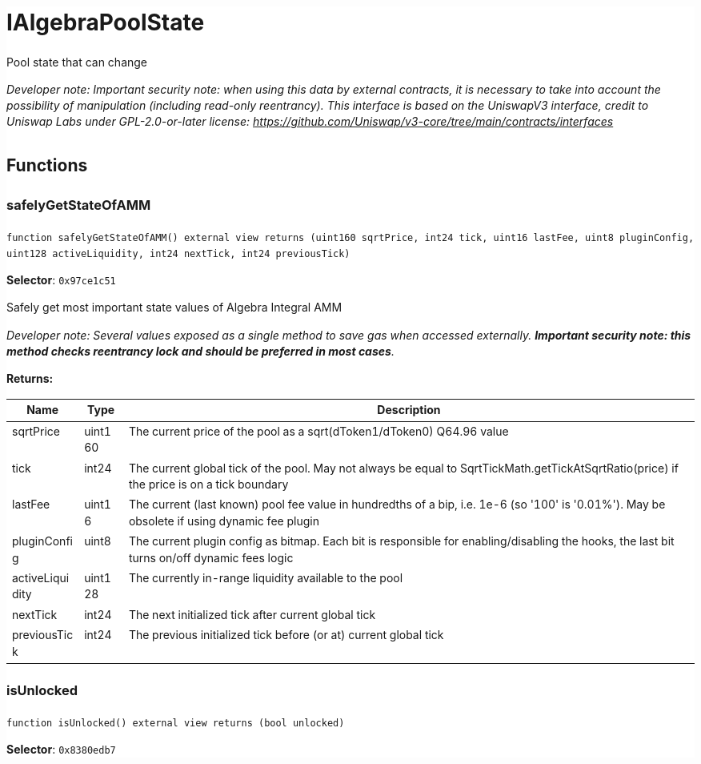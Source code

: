 

# IAlgebraPoolState


Pool state that can change



*Developer note: Important security note: when using this data by external contracts, it is necessary to take into account the possibility
of manipulation (including read-only reentrancy).
This interface is based on the UniswapV3 interface, credit to Uniswap Labs under GPL-2.0-or-later license:
https://github.com/Uniswap/v3-core/tree/main/contracts/interfaces*


## Functions
### safelyGetStateOfAMM

```solidity
function safelyGetStateOfAMM() external view returns (uint160 sqrtPrice, int24 tick, uint16 lastFee, uint8 pluginConfig, uint128 activeLiquidity, int24 nextTick, int24 previousTick)
```
**Selector**: `0x97ce1c51`

Safely get most important state values of Algebra Integral AMM

*Developer note: Several values exposed as a single method to save gas when accessed externally.
**Important security note: this method checks reentrancy lock and should be preferred in most cases**.*

**Returns:**

| Name | Type | Description |
| ---- | ---- | ----------- |
| sqrtPrice | uint160 | The current price of the pool as a sqrt(dToken1/dToken0) Q64.96 value |
| tick | int24 | The current global tick of the pool. May not always be equal to SqrtTickMath.getTickAtSqrtRatio(price) if the price is on a tick boundary |
| lastFee | uint16 | The current (last known) pool fee value in hundredths of a bip, i.e. 1e-6 (so '100' is '0.01%'). May be obsolete if using dynamic fee plugin |
| pluginConfig | uint8 | The current plugin config as bitmap. Each bit is responsible for enabling/disabling the hooks, the last bit turns on/off dynamic fees logic |
| activeLiquidity | uint128 | The currently in-range liquidity available to the pool |
| nextTick | int24 | The next initialized tick after current global tick |
| previousTick | int24 | The previous initialized tick before (or at) current global tick |

### isUnlocked

```solidity
function isUnlocked() external view returns (bool unlocked)
```
**Selector**: `0x8380edb7`
